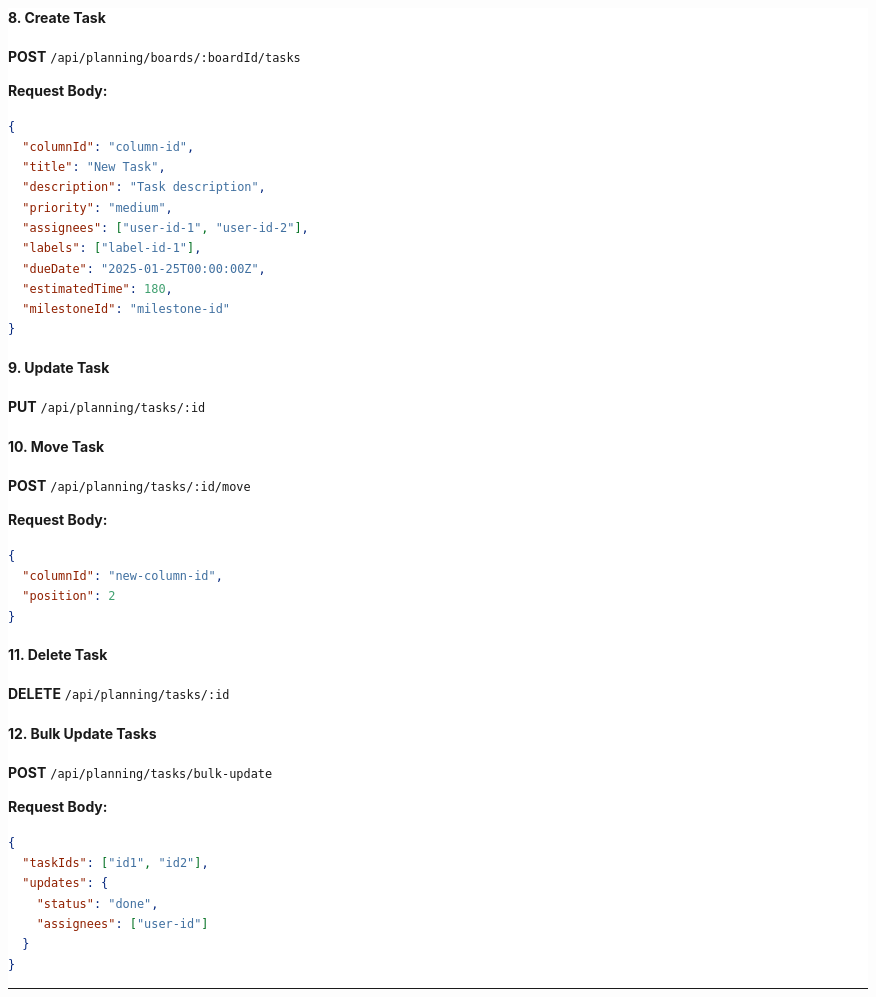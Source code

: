 #### 8. Create Task

**POST** `/api/planning/boards/:boardId/tasks`

**Request Body:**

```json
{
  "columnId": "column-id",
  "title": "New Task",
  "description": "Task description",
  "priority": "medium",
  "assignees": ["user-id-1", "user-id-2"],
  "labels": ["label-id-1"],
  "dueDate": "2025-01-25T00:00:00Z",
  "estimatedTime": 180,
  "milestoneId": "milestone-id"
}
```

#### 9. Update Task

**PUT** `/api/planning/tasks/:id`

#### 10. Move Task

**POST** `/api/planning/tasks/:id/move`

**Request Body:**

```json
{
  "columnId": "new-column-id",
  "position": 2
}
```

#### 11. Delete Task

**DELETE** `/api/planning/tasks/:id`

#### 12. Bulk Update Tasks

**POST** `/api/planning/tasks/bulk-update`

**Request Body:**

```json
{
  "taskIds": ["id1", "id2"],
  "updates": {
    "status": "done",
    "assignees": ["user-id"]
  }
}
```

---